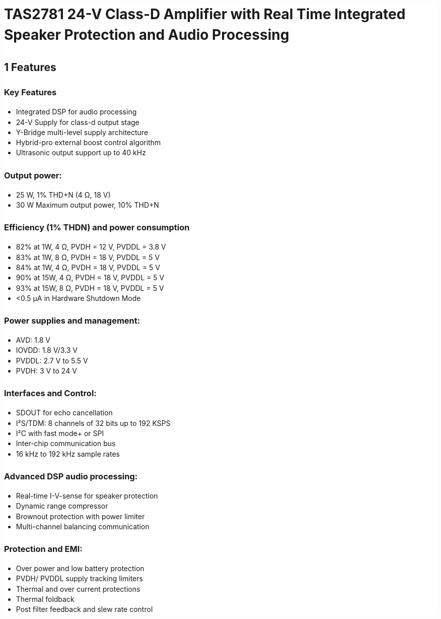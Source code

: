 

# TAS2781 24-V Class-D Amplifier with Real Time Integrated Speaker Protection and Audio Processing
## 1 Features
### Key Features
*   Integrated DSP for audio processing
*   24-V Supply for class-d output stage
*   Y-Bridge multi-level supply architecture
*   Hybrid-pro external boost control algorithm
*   Ultrasonic output support up to 40 kHz

### Output power:
*   25 W, 1% THD+N (4 Ω, 18 V)
*   30 W Maximum output power, 10% THD+N

### Efficiency (1% THDN) and power consumption
*   82% at 1W, 4 Ω, PVDH = 12 V, PVDDL = 3.8 V
*   83% at 1W, 8 Ω, PVDH = 18 V, PVDDL = 5 V
*   84% at 1W, 4 Ω, PVDH = 18 V, PVDDL = 5 V
*   90% at 15W, 4 Ω, PVDH = 18 V, PVDDL = 5 V
*   93% at 15W, 8 Ω, PVDH = 18 V, PVDDL = 5 V
*   <0.5 μA in Hardware Shutdown Mode

### Power supplies and management:
*   AVD: 1.8 V
*   IOVDD: 1.8 V/3.3 V
*   PVDDL: 2.7 V to 5.5 V
*   PVDH: 3 V to 24 V

### Interfaces and Control:
*   SDOUT for echo cancellation
*   I²S/TDM: 8 channels of 32 bits up to 192 KSPS
*   I²C with fast mode+ or SPI
*   Inter-chip communication bus
*   16 kHz to 192 kHz sample rates

### Advanced DSP audio processing:
*   Real-time I-V-sense for speaker protection
*   Dynamic range compressor
*   Brownout protection with power limiter
*   Multi-channel balancing communication

### Protection and EMI:
*   Over power and low battery protection
*   PVDH/ PVDDL supply tracking limiters
*   Thermal and over current protections
*   Thermal foldback
*   Post filter feedback and slew rate control
